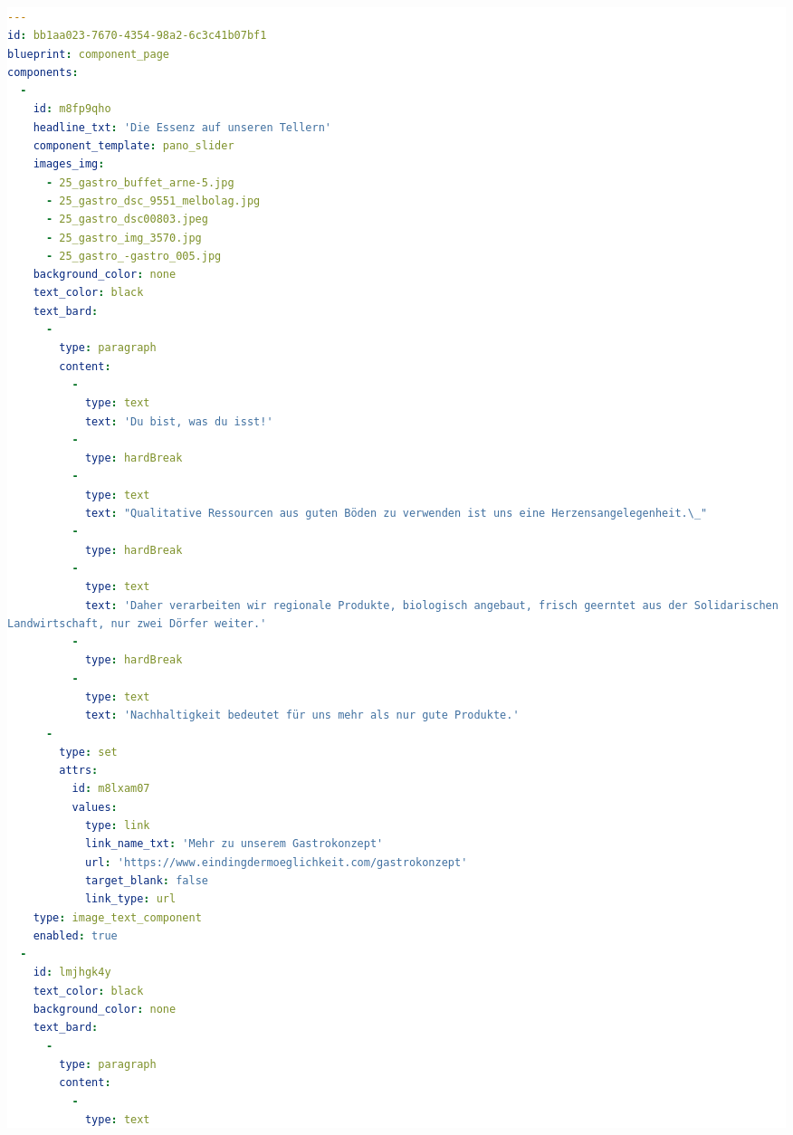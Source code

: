 ```yaml
---
id: bb1aa023-7670-4354-98a2-6c3c41b07bf1
blueprint: component_page
components:
  -
    id: m8fp9qho
    headline_txt: 'Die Essenz auf unseren Tellern'
    component_template: pano_slider
    images_img:
      - 25_gastro_buffet_arne-5.jpg
      - 25_gastro_dsc_9551_melbolag.jpg
      - 25_gastro_dsc00803.jpeg
      - 25_gastro_img_3570.jpg
      - 25_gastro_-gastro_005.jpg
    background_color: none
    text_color: black
    text_bard:
      -
        type: paragraph
        content:
          -
            type: text
            text: 'Du bist, was du isst!'
          -
            type: hardBreak
          -
            type: text
            text: "Qualitative Ressourcen aus guten Böden zu verwenden ist uns eine Herzensangelegenheit.\_"
          -
            type: hardBreak
          -
            type: text
            text: 'Daher verarbeiten wir regionale Produkte, biologisch angebaut, frisch geerntet aus der Solidarischen Landwirtschaft, nur zwei Dörfer weiter.'
          -
            type: hardBreak
          -
            type: text
            text: 'Nachhaltigkeit bedeutet für uns mehr als nur gute Produkte.'
      -
        type: set
        attrs:
          id: m8lxam07
          values:
            type: link
            link_name_txt: 'Mehr zu unserem Gastrokonzept'
            url: 'https://www.eindingdermoeglichkeit.com/gastrokonzept'
            target_blank: false
            link_type: url
    type: image_text_component
    enabled: true
  -
    id: lmjhgk4y
    text_color: black
    background_color: none
    text_bard:
      -
        type: paragraph
        content:
          -
            type: text
```
